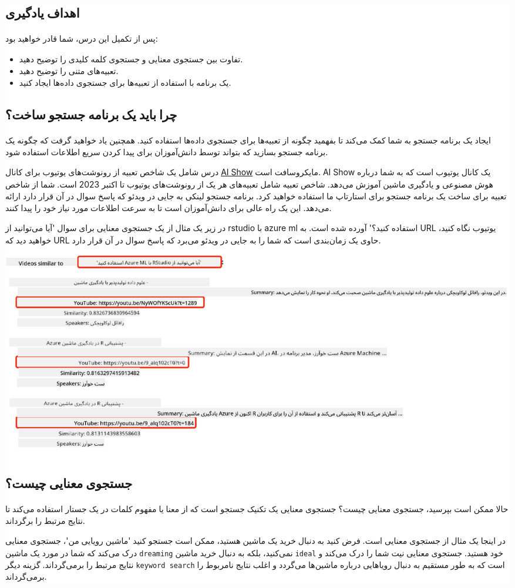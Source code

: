## اهداف یادگیری

پس از تکمیل این درس، شما قادر خواهید بود:

- تفاوت بین جستجوی معنایی و جستجوی کلمه کلیدی را توضیح دهید.
- تعبیه‌های متنی را توضیح دهید.
- یک برنامه با استفاده از تعبیه‌ها برای جستجوی داده‌ها ایجاد کنید.

## چرا باید یک برنامه جستجو ساخت؟

ایجاد یک برنامه جستجو به شما کمک می‌کند تا بفهمید چگونه از تعبیه‌ها برای جستجوی داده‌ها استفاده کنید. همچنین یاد خواهید گرفت که چگونه یک برنامه جستجو بسازید که بتواند توسط دانش‌آموزان برای پیدا کردن سریع اطلاعات استفاده شود.

درس شامل یک شاخص تعبیه از رونوشت‌های یوتیوب برای کانال [AI Show](https://www.youtube.com/playlist?list=PLlrxD0HtieHi0mwteKBOfEeOYf0LJU4O1) مایکروسافت است. AI Show یک کانال یوتیوب است که به شما درباره هوش مصنوعی و یادگیری ماشین آموزش می‌دهد. شاخص تعبیه شامل تعبیه‌های هر یک از رونوشت‌های یوتیوب تا اکتبر 2023 است. شما از شاخص تعبیه برای ساخت یک برنامه جستجو برای استارتاپ ما استفاده خواهید کرد. برنامه جستجو لینکی به جایی در ویدئو که پاسخ سوال در آن قرار دارد ارائه می‌دهد. این یک راه عالی برای دانش‌آموزان است تا به سرعت اطلاعات مورد نیاز خود را پیدا کنند.

در زیر یک مثال از یک جستجوی معنایی برای سوال 'آیا می‌توانید از rstudio با azure ml استفاده کنید؟' آورده شده است. به URL یوتیوب نگاه کنید، خواهید دید که URL حاوی یک زمان‌بندی است که شما را به جایی در ویدئو می‌برد که پاسخ سوال در آن قرار دارد.

![جستجوی معنایی برای سوال "آیا می‌توانید از rstudio با Azure ML استفاده کنید"](../../../translated_images/query-results.506ee9aac38278ee496377ca3d0bf751a9bffda30c3cbd56d5024dcb9c8f8e9e.fa.png)

## جستجوی معنایی چیست؟

حالا ممکن است بپرسید، جستجوی معنایی چیست؟ جستجوی معنایی یک تکنیک جستجو است که از معنا یا مفهوم کلمات در یک جستار استفاده می‌کند تا نتایج مرتبط را برگرداند.

در اینجا یک مثال از جستجوی معنایی است. فرض کنید به دنبال خرید یک ماشین هستید، ممکن است جستجو کنید 'ماشین رویایی من'، جستجوی معنایی درک می‌کند که شما در مورد یک ماشین `dreaming` نمی‌کنید، بلکه به دنبال خرید ماشین `ideal` خود هستید. جستجوی معنایی نیت شما را درک می‌کند و نتایج مرتبط را برمی‌گرداند. گزینه دیگر `keyword search` است که به طور مستقیم به دنبال رویاهایی درباره ماشین‌ها می‌گردد و اغلب نتایج نامربوط را برمی‌گرداند.

